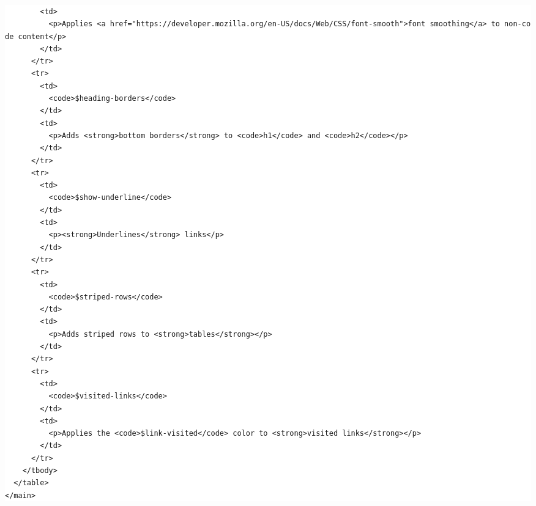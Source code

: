             <td>
              <p>Applies <a href="https://developer.mozilla.org/en-US/docs/Web/CSS/font-smooth">font smoothing</a> to non-code content</p>
            </td>
          </tr>
          <tr>
            <td>
              <code>$heading-borders</code>
            </td>
            <td>
              <p>Adds <strong>bottom borders</strong> to <code>h1</code> and <code>h2</code></p>
            </td>
          </tr>
          <tr>
            <td>
              <code>$show-underline</code>
            </td>
            <td>
              <p><strong>Underlines</strong> links</p>
            </td>
          </tr>
          <tr>
            <td>
              <code>$striped-rows</code>
            </td>
            <td>
              <p>Adds striped rows to <strong>tables</strong></p>
            </td>
          </tr>
          <tr>
            <td>
              <code>$visited-links</code>
            </td>
            <td>
              <p>Applies the <code>$link-visited</code> color to <strong>visited links</strong></p>
            </td>
          </tr>
        </tbody>
      </table>
    </main>